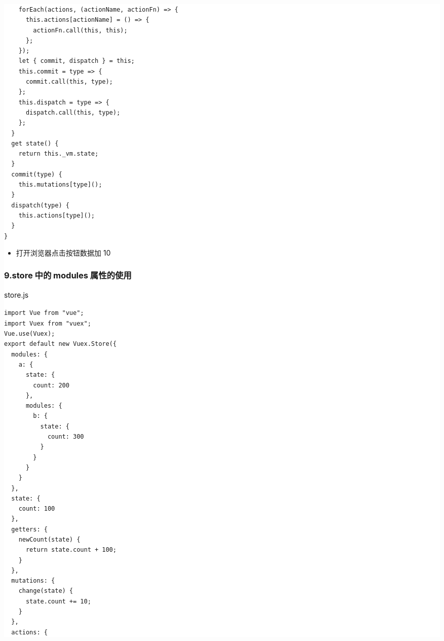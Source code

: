 ```
    forEach(actions, (actionName, actionFn) => {
      this.actions[actionName] = () => {
        actionFn.call(this, this);
      };
    });
    let { commit, dispatch } = this;
    this.commit = type => {
      commit.call(this, type);
    };
    this.dispatch = type => {
      dispatch.call(this, type);
    };
  }
  get state() {
    return this._vm.state;
  }
  commit(type) {
    this.mutations[type]();
  }
  dispatch(type) {
    this.actions[type]();
  }
}
```

* 打开浏览器点击按钮数据加 10

### 9.store 中的 modules 属性的使用

store.js

```
import Vue from "vue";
import Vuex from "vuex";
Vue.use(Vuex);
export default new Vuex.Store({
  modules: {
    a: {
      state: {
        count: 200
      },
      modules: {
        b: {
          state: {
            count: 300
          }
        }
      }
    }
  },
  state: {
    count: 100
  },
  getters: {
    newCount(state) {
      return state.count + 100;
    }
  },
  mutations: {
    change(state) {
      state.count += 10;
    }
  },
  actions: {
```